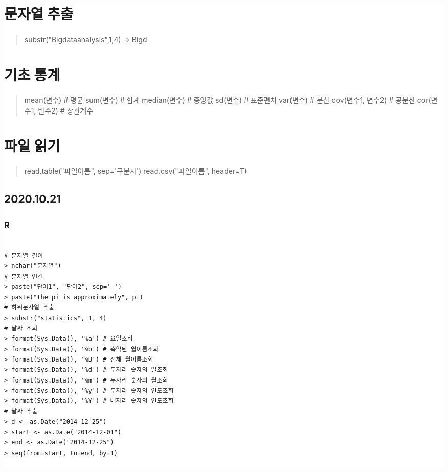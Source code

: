 # 문자열 추출
> substr("Bigdataanalysis",1,4) -> Bigd
# 기초 통계
> mean(변수) # 평균
> sum(변수) # 합계
> median(변수) # 중앙값
> sd(변수) # 표준편차
> var(변수) # 분산
> cov(변수1, 변수2) # 공분산
> cor(변수1, 변수2) # 상관계수
# 파일 읽기
> read.table("파일이름", sep='구분자')
> read.csv("파일이름", header=T)
</code>
</pre>


## 2020.10.21
### R
<pre>
<code>
# 문자열 길이
> nchar("문자열")
# 문자열 연결
> paste("단어1", "단어2", sep='-')
> paste("the pi is approximately", pi)
# 하위문자열 추출
> substr("statistics", 1, 4)
# 날짜 조회
> format(Sys.Data(), '%a') # 요일조회
> format(Sys.Data(), '%b') # 축약된 월이름조회
> format(Sys.Data(), '%B') # 전체 월이름조회
> format(Sys.Data(), '%d') # 두자리 숫자의 일조회
> format(Sys.Data(), '%m') # 두자리 숫자의 월조회
> format(Sys.Data(), '%y') # 두자리 숫자의 연도조회
> format(Sys.Data(), '%Y') # 네자리 숫자의 연도조회
# 날짜 추출
> d <- as.Date("2014-12-25")
> start <- as.Date("2014-12-01")
> end <- as.Date("2014-12-25")
> seq(from=start, to=end, by=1)
</code>
</pre>
